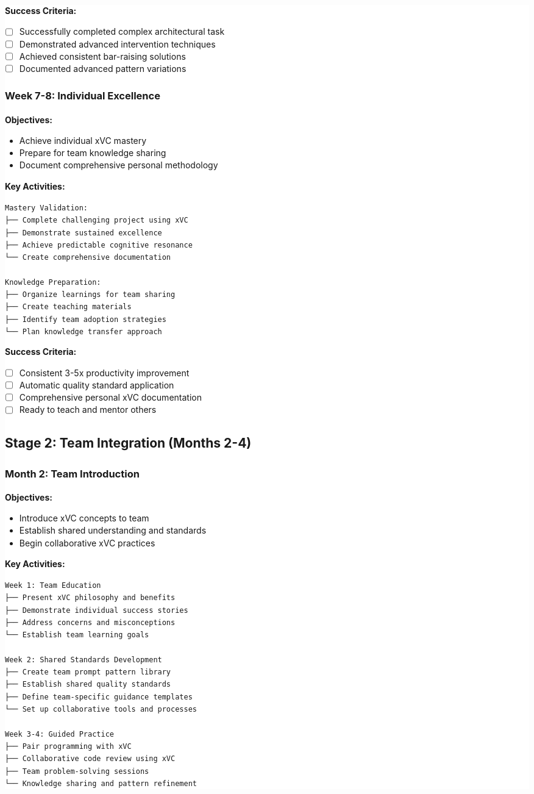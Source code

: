 **Success Criteria:**
- [ ] Successfully completed complex architectural task
- [ ] Demonstrated advanced intervention techniques
- [ ] Achieved consistent bar-raising solutions
- [ ] Documented advanced pattern variations

### **Week 7-8: Individual Excellence**

**Objectives:**
- Achieve individual xVC mastery
- Prepare for team knowledge sharing
- Document comprehensive personal methodology

**Key Activities:**
```
Mastery Validation:
├── Complete challenging project using xVC
├── Demonstrate sustained excellence
├── Achieve predictable cognitive resonance
└── Create comprehensive documentation

Knowledge Preparation:
├── Organize learnings for team sharing
├── Create teaching materials
├── Identify team adoption strategies
└── Plan knowledge transfer approach
```

**Success Criteria:**
- [ ] Consistent 3-5x productivity improvement
- [ ] Automatic quality standard application
- [ ] Comprehensive personal xVC documentation
- [ ] Ready to teach and mentor others

## Stage 2: Team Integration (Months 2-4)

### **Month 2: Team Introduction**

**Objectives:**
- Introduce xVC concepts to team
- Establish shared understanding and standards
- Begin collaborative xVC practices

**Key Activities:**
```
Week 1: Team Education
├── Present xVC philosophy and benefits
├── Demonstrate individual success stories
├── Address concerns and misconceptions
└── Establish team learning goals

Week 2: Shared Standards Development
├── Create team prompt pattern library
├── Establish shared quality standards
├── Define team-specific guidance templates
└── Set up collaborative tools and processes

Week 3-4: Guided Practice
├── Pair programming with xVC
├── Collaborative code review using xVC
├── Team problem-solving sessions
└── Knowledge sharing and pattern refinement
```
